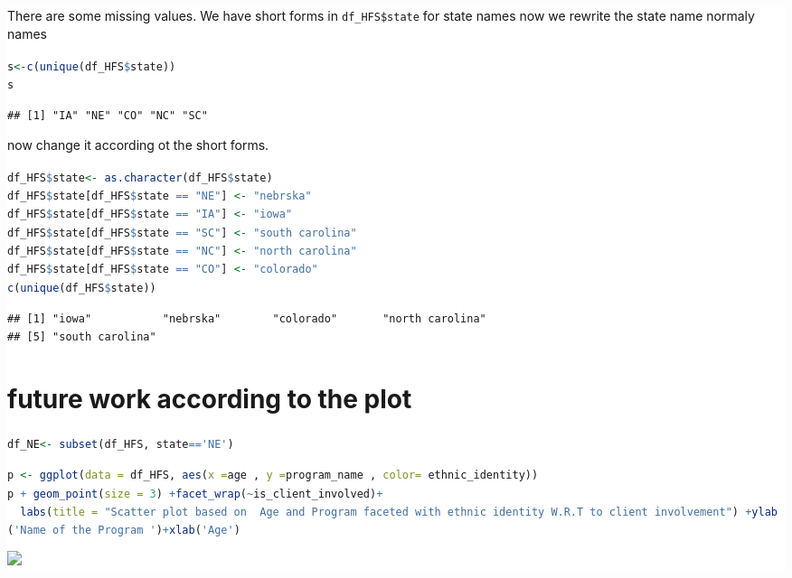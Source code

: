 There are some missing values. We have short forms in `df_HFS$state` for
state names now we rewrite the state name normaly names

``` r
s<-c(unique(df_HFS$state))
s
```

    ## [1] "IA" "NE" "CO" "NC" "SC"

now change it according ot the short forms.

``` r
df_HFS$state<- as.character(df_HFS$state)
df_HFS$state[df_HFS$state == "NE"] <- "nebrska"
df_HFS$state[df_HFS$state == "IA"] <- "iowa"
df_HFS$state[df_HFS$state == "SC"] <- "south carolina"
df_HFS$state[df_HFS$state == "NC"] <- "north carolina"
df_HFS$state[df_HFS$state == "CO"] <- "colorado"
c(unique(df_HFS$state))
```

    ## [1] "iowa"           "nebrska"        "colorado"       "north carolina"
    ## [5] "south carolina"

# future work according to the plot

``` r
df_NE<- subset(df_HFS, state=='NE')
```

``` r
p <- ggplot(data = df_HFS, aes(x =age , y =program_name , color= ethnic_identity)) 
p + geom_point(size = 3) +facet_wrap(~is_client_involved)+
  labs(title = "Scatter plot based on  Age and Program faceted with ethnic identity W.R.T to client involvement") +ylab('Name of the Program ')+xlab('Age')
```

<img src="GIT_data_exploration_files/figure-gfm/unnamed-chunk-10-1.png" height="100%" />
